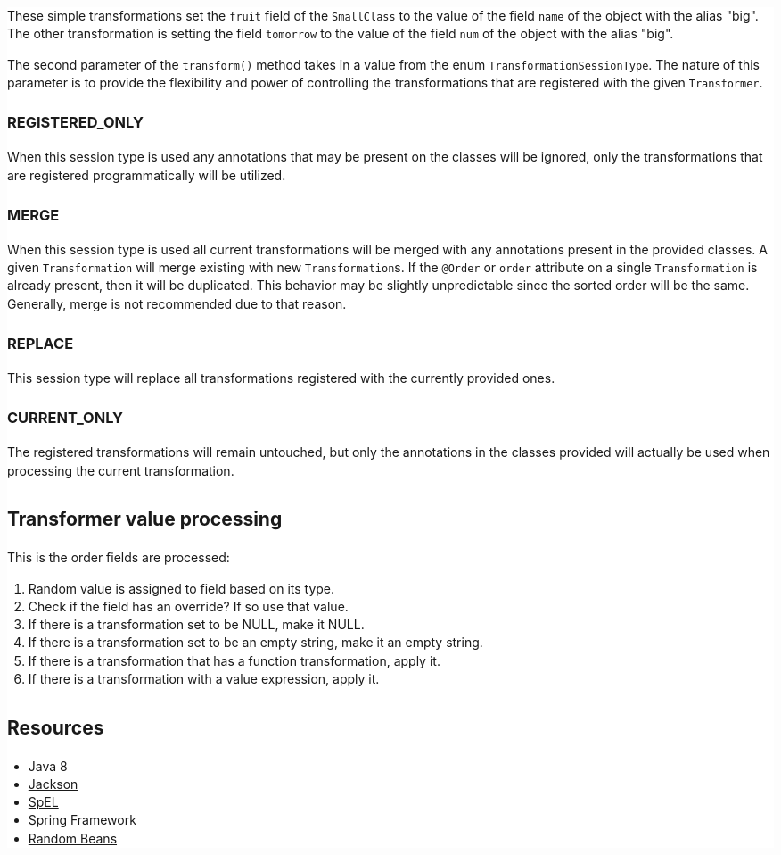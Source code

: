 These simple transformations set the `fruit` field of the `SmallClass` to the value of the field `name` of the object with the alias "big". The other transformation is setting the field `tomorrow` to the value of the field `num` of the object with the alias "big".

The second parameter of the `transform()` method takes in a value from the enum [`TransformationSessionType`](/src/main/java/io/wizdumb/scaffolding/transformer/service/TransformationSessionType.java). The nature of this parameter is to provide the flexibility and power of controlling the transformations that are registered with the given `Transformer`. 

### REGISTERED_ONLY
When this session type is used any annotations that may be present on the classes will be ignored, only the transformations that are registered programmatically will be utilized.
 
### MERGE
When this session type is used all current transformations will be merged with any annotations present in the provided classes. A given `Transformation` will merge existing with new `Transformation`s. If the `@Order` or `order` attribute on a single `Transformation` is already present, then it will be duplicated. This behavior may be slightly unpredictable since the sorted order will be the same. Generally, merge is not recommended due to that reason.
 
 ### REPLACE
 This session type will replace all transformations registered with the currently provided ones.
 
 ### CURRENT_ONLY
 The registered transformations will remain untouched, but only the annotations in the classes provided will actually be used when processing the current transformation.

## Transformer value processing
This is the order fields are processed:

1. Random value is assigned to field based on its type.
2. Check if the field has an override? If so use that value.
3. If there is a transformation set to be NULL, make it NULL.
4. If there is a transformation set to be an empty string, make it an empty string.
5. If there is a transformation that has a function transformation, apply it.
6. If there is a transformation with a value expression, apply it.


## Resources
* Java 8
* [Jackson](https://github.com/FasterXML/jackson)
* [SpEL](http://docs.spring.io/spring/docs/current/spring-framework-reference/html/expressions.html)
* [Spring Framework](https://projects.spring.io/spring-framework/)
* [Random Beans](https://github.com/benas/random-beans)